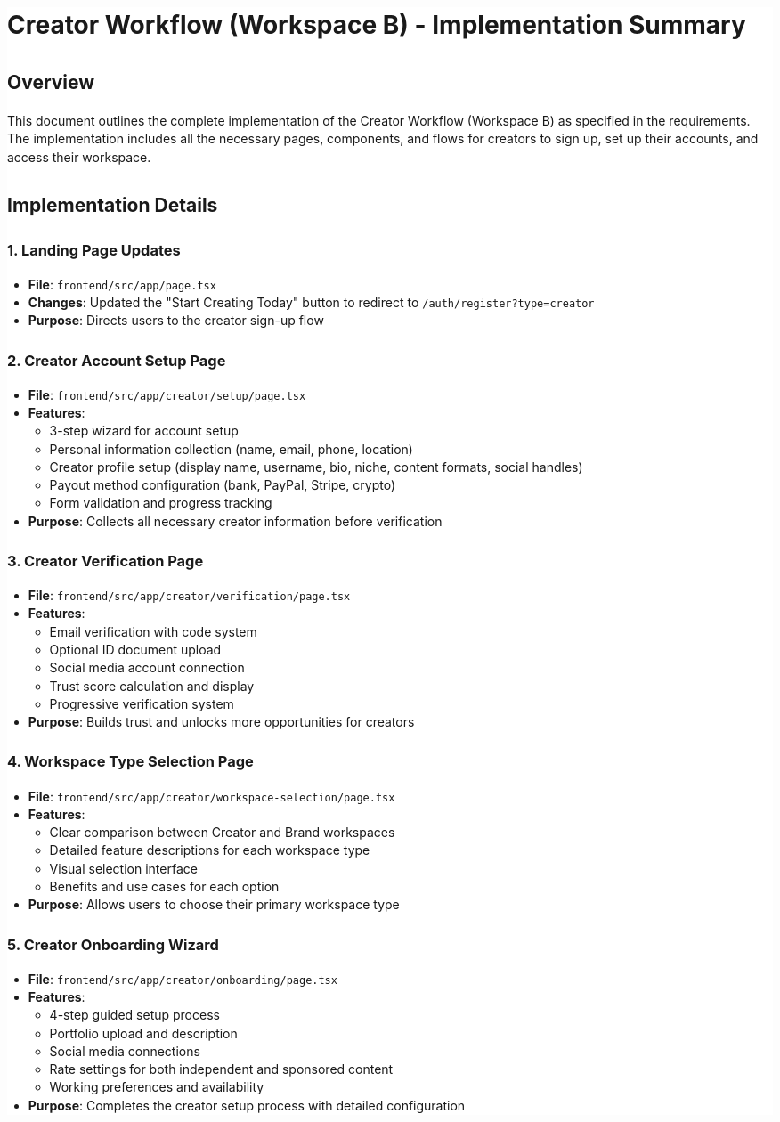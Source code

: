 # Creator Workflow (Workspace B) - Implementation Summary

## Overview
This document outlines the complete implementation of the Creator Workflow (Workspace B) as specified in the requirements. The implementation includes all the necessary pages, components, and flows for creators to sign up, set up their accounts, and access their workspace.

## Implementation Details

### 1. Landing Page Updates
- **File**: `frontend/src/app/page.tsx`
- **Changes**: Updated the "Start Creating Today" button to redirect to `/auth/register?type=creator`
- **Purpose**: Directs users to the creator sign-up flow

### 2. Creator Account Setup Page
- **File**: `frontend/src/app/creator/setup/page.tsx`
- **Features**:
  - 3-step wizard for account setup
  - Personal information collection (name, email, phone, location)
  - Creator profile setup (display name, username, bio, niche, content formats, social handles)
  - Payout method configuration (bank, PayPal, Stripe, crypto)
  - Form validation and progress tracking
- **Purpose**: Collects all necessary creator information before verification

### 3. Creator Verification Page
- **File**: `frontend/src/app/creator/verification/page.tsx`
- **Features**:
  - Email verification with code system
  - Optional ID document upload
  - Social media account connection
  - Trust score calculation and display
  - Progressive verification system
- **Purpose**: Builds trust and unlocks more opportunities for creators

### 4. Workspace Type Selection Page
- **File**: `frontend/src/app/creator/workspace-selection/page.tsx`
- **Features**:
  - Clear comparison between Creator and Brand workspaces
  - Detailed feature descriptions for each workspace type
  - Visual selection interface
  - Benefits and use cases for each option
- **Purpose**: Allows users to choose their primary workspace type

### 5. Creator Onboarding Wizard
- **File**: `frontend/src/app/creator/onboarding/page.tsx`
- **Features**:
  - 4-step guided setup process
  - Portfolio upload and description
  - Social media connections
  - Rate settings for both independent and sponsored content
  - Working preferences and availability
- **Purpose**: Completes the creator setup process with detailed configuration
